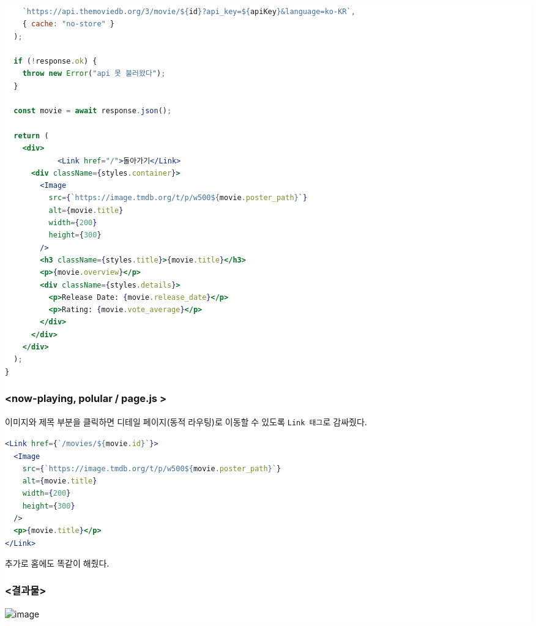 ```jsx
    `https://api.themoviedb.org/3/movie/${id}?api_key=${apiKey}&language=ko-KR`,
    { cache: "no-store" }
  );

  if (!response.ok) {
    throw new Error("api 못 불러왔다");
  }

  const movie = await response.json();

  return (
    <div>
			<Link href="/">돌아가기</Link>
      <div className={styles.container}>
        <Image
          src={`https://image.tmdb.org/t/p/w500${movie.poster_path}`}
          alt={movie.title}
          width={200}
          height={300}
        />
        <h3 className={styles.title}>{movie.title}</h3>
        <p>{movie.overview}</p>
        <div className={styles.details}>
          <p>Release Date: {movie.release_date}</p>
          <p>Rating: {movie.vote_average}</p>
        </div>
      </div>
    </div>
  );
}
```

### <now-playing, polular / page.js >

이미지와 제목 부분을 클릭하면 디테일 페이지(동적 라우팅)로 이동할 수 있도록 `Link 태그`로 감싸줬다. 

```jsx
<Link href={`/movies/${movie.id}`}>
  <Image
    src={`https://image.tmdb.org/t/p/w500${movie.poster_path}`}
    alt={movie.title}
    width={200}
    height={300}
  />
  <p>{movie.title}</p>
</Link>
```

추가로 홈에도 똑같이 해줬다.

### <결과물>
![image](https://github.com/user-attachments/assets/9828f2f1-f48d-4b1f-b16a-52bea287d97f)
